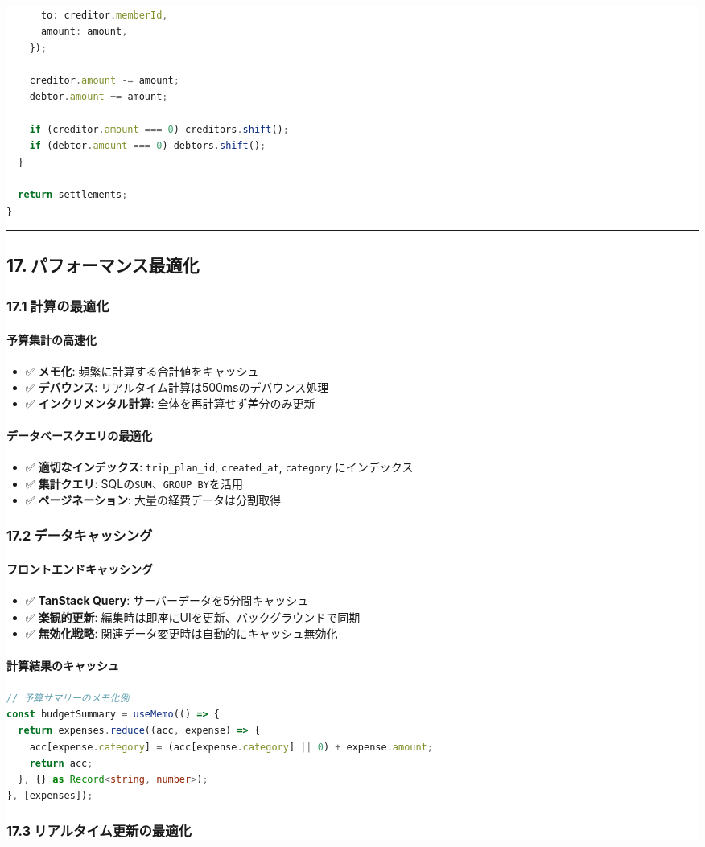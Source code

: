 ```typescript
      to: creditor.memberId,
      amount: amount,
    });

    creditor.amount -= amount;
    debtor.amount += amount;

    if (creditor.amount === 0) creditors.shift();
    if (debtor.amount === 0) debtors.shift();
  }

  return settlements;
}
```

---

## 17. パフォーマンス最適化

### 17.1 計算の最適化

#### **予算集計の高速化**
- ✅ **メモ化**: 頻繁に計算する合計値をキャッシュ
- ✅ **デバウンス**: リアルタイム計算は500msのデバウンス処理
- ✅ **インクリメンタル計算**: 全体を再計算せず差分のみ更新

#### **データベースクエリの最適化**
- ✅ **適切なインデックス**: `trip_plan_id`, `created_at`, `category` にインデックス
- ✅ **集計クエリ**: SQLの`SUM`、`GROUP BY`を活用
- ✅ **ページネーション**: 大量の経費データは分割取得

### 17.2 データキャッシング

#### **フロントエンドキャッシング**
- ✅ **TanStack Query**: サーバーデータを5分間キャッシュ
- ✅ **楽観的更新**: 編集時は即座にUIを更新、バックグラウンドで同期
- ✅ **無効化戦略**: 関連データ変更時は自動的にキャッシュ無効化

#### **計算結果のキャッシュ**
```typescript
// 予算サマリーのメモ化例
const budgetSummary = useMemo(() => {
  return expenses.reduce((acc, expense) => {
    acc[expense.category] = (acc[expense.category] || 0) + expense.amount;
    return acc;
  }, {} as Record<string, number>);
}, [expenses]);
```

### 17.3 リアルタイム更新の最適化
